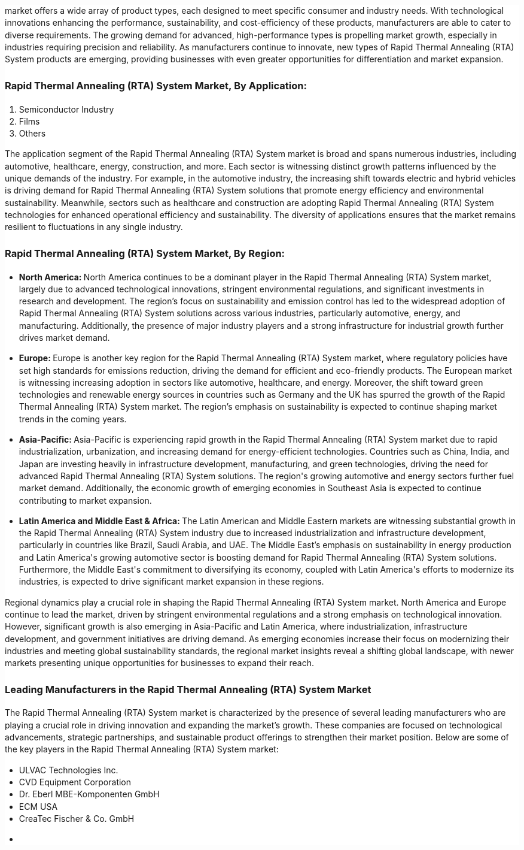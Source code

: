 market offers a wide array of product types, each designed to meet specific consumer and industry needs. With technological innovations enhancing the performance, sustainability, and cost-efficiency of these products, manufacturers are able to cater to diverse requirements. The growing demand for advanced, high-performance types is propelling market growth, especially in industries requiring precision and reliability. As manufacturers continue to innovate, new types of Rapid Thermal Annealing (RTA) System products are emerging, providing businesses with even greater opportunities for differentiation and market expansion.</p><h3>Rapid Thermal Annealing (RTA) System Market,&nbsp;By Application:</h3><ol><li>Semiconductor Industry<li> Films<li> Others</li></ol><p>The application segment of the Rapid Thermal Annealing (RTA) System market is broad and spans numerous industries, including automotive, healthcare, energy, construction, and more. Each sector is witnessing distinct growth patterns influenced by the unique demands of the industry. For example, in the automotive industry, the increasing shift towards electric and hybrid vehicles is driving demand for Rapid Thermal Annealing (RTA) System solutions that promote energy efficiency and environmental sustainability. Meanwhile, sectors such as healthcare and construction are adopting Rapid Thermal Annealing (RTA) System technologies for enhanced operational efficiency and sustainability. The diversity of applications ensures that the market remains resilient to fluctuations in any single industry.</p><h3>Rapid Thermal Annealing (RTA) System Market, By Region:</h3><ul><li><p><strong>North America:&nbsp;</strong>North America continues to be a dominant player in the Rapid Thermal Annealing (RTA) System market, largely due to advanced technological innovations, stringent environmental regulations, and significant investments in research and development. The region&rsquo;s focus on sustainability and emission control has led to the widespread adoption of Rapid Thermal Annealing (RTA) System solutions across various industries, particularly automotive, energy, and manufacturing. Additionally, the presence of major industry players and a strong infrastructure for industrial growth further drives market demand.</p></li><li><p><strong><strong>Europe:&nbsp;</strong></strong>Europe is another key region for the Rapid Thermal Annealing (RTA) System market, where regulatory policies have set high standards for emissions reduction, driving the demand for efficient and eco-friendly products. The European market is witnessing increasing adoption in sectors like automotive, healthcare, and energy. Moreover, the shift toward green technologies and renewable energy sources in countries such as Germany and the UK has spurred the growth of the Rapid Thermal Annealing (RTA) System market. The region&rsquo;s emphasis on sustainability is expected to continue shaping market trends in the coming years.</p></li><li><p><strong><strong>Asia-Pacific:&nbsp;</strong></strong>Asia-Pacific is experiencing rapid growth in the Rapid Thermal Annealing (RTA) System market due to rapid industrialization, urbanization, and increasing demand for energy-efficient technologies. Countries such as China, India, and Japan are investing heavily in infrastructure development, manufacturing, and green technologies, driving the need for advanced Rapid Thermal Annealing (RTA) System solutions. The region's growing automotive and energy sectors further fuel market demand. Additionally, the economic growth of emerging economies in Southeast Asia is expected to continue contributing to market expansion.</p></li><li><p><strong><strong>Latin America and Middle East &amp; Africa:&nbsp;</strong></strong>The Latin American and Middle Eastern markets are witnessing substantial growth in the Rapid Thermal Annealing (RTA) System industry due to increased industrialization and infrastructure development, particularly in countries like Brazil, Saudi Arabia, and UAE. The Middle East&rsquo;s emphasis on sustainability in energy production and Latin America's growing automotive sector is boosting demand for Rapid Thermal Annealing (RTA) System solutions. Furthermore, the Middle East's commitment to diversifying its economy, coupled with Latin America's efforts to modernize its industries, is expected to drive significant market expansion in these regions.</p></li></ul><p>Regional dynamics play a crucial role in shaping the Rapid Thermal Annealing (RTA) System market. North America and Europe continue to lead the market, driven by stringent environmental regulations and a strong emphasis on technological innovation. However, significant growth is also emerging in Asia-Pacific and Latin America, where industrialization, infrastructure development, and government initiatives are driving demand. As emerging economies increase their focus on modernizing their industries and meeting global sustainability standards, the regional market insights reveal a shifting global landscape, with newer markets presenting unique opportunities for businesses to expand their reach.</p><h3><strong>Leading Manufacturers in the Rapid Thermal Annealing (RTA) System Market</strong></h3><p>The Rapid Thermal Annealing (RTA) System market is characterized by the presence of several leading manufacturers who are playing a crucial role in driving innovation and expanding the market&rsquo;s growth. These companies are focused on technological advancements, strategic partnerships, and sustainable product offerings to strengthen their market position. Below are some of the key players in the Rapid Thermal Annealing (RTA) System market:</p></div><div class="article-main__content" data-test-id="publishing-text-block"><ul><li><span class="">ULVAC Technologies Inc.<li> CVD Equipment Corporation<li> Dr. Eberl MBE-Komponenten GmbH<li> ECM USA<li> CreaTec Fischer & Co. GmbH<li>